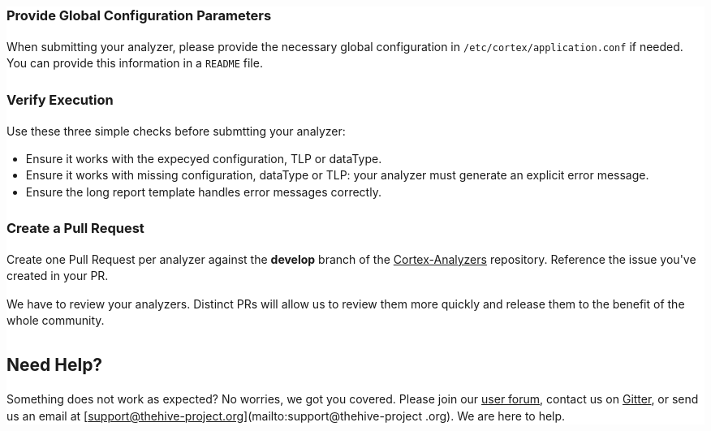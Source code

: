 ### Provide Global Configuration Parameters
When submitting your analyzer, please provide the necessary global
configuration in `/etc/cortex/application.conf` if needed. You can provide this information in a `README` file.

### Verify Execution
Use these three simple checks before submtting your analyzer:

-   Ensure it works with the expecyed configuration, TLP or dataType.
-   Ensure it works with missing configuration, dataType or TLP: your
analyzer must generate an explicit error message.
-   Ensure the long report template handles error messages correctly.

### Create a Pull Request
Create one Pull Request per analyzer against the **develop** branch of the
[Cortex-Analyzers](https://github.com/TheHive-Project/Cortex-Analyzers/) repository. Reference the issue you've created in your PR.

We have to review your analyzers. Distinct PRs will allow us to review them
more quickly and release them to the benefit of the whole community.

## Need Help?
Something does not work as expected? No worries, we got you covered. Please
join our [user forum](https://groups.google.com/a/thehive-project.org/forum/#!forum/users),
 contact us on [Gitter](https://gitter.im/TheHive-Project/TheHive), or send us
 an email at [support@thehive-project.org](mailto:support@thehive-project
 .org). We are here to help.

